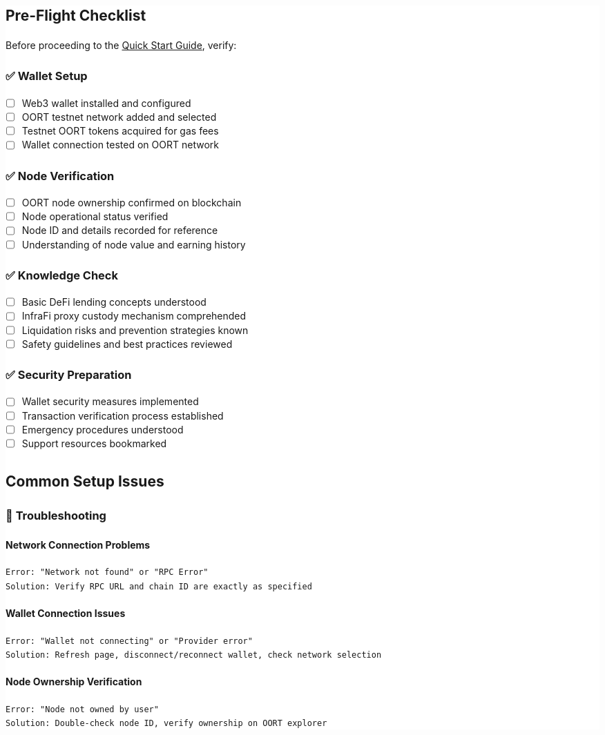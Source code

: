 ## Pre-Flight Checklist

Before proceeding to the [Quick Start Guide](quickstart.md), verify:

### ✅ **Wallet Setup**
- [ ] Web3 wallet installed and configured
- [ ] OORT testnet network added and selected
- [ ] Testnet OORT tokens acquired for gas fees
- [ ] Wallet connection tested on OORT network

### ✅ **Node Verification**  
- [ ] OORT node ownership confirmed on blockchain
- [ ] Node operational status verified
- [ ] Node ID and details recorded for reference
- [ ] Understanding of node value and earning history

### ✅ **Knowledge Check**
- [ ] Basic DeFi lending concepts understood
- [ ] InfraFi proxy custody mechanism comprehended
- [ ] Liquidation risks and prevention strategies known
- [ ] Safety guidelines and best practices reviewed

### ✅ **Security Preparation**
- [ ] Wallet security measures implemented  
- [ ] Transaction verification process established
- [ ] Emergency procedures understood
- [ ] Support resources bookmarked

## Common Setup Issues

### 🔧 **Troubleshooting**

#### **Network Connection Problems**
```
Error: "Network not found" or "RPC Error"
Solution: Verify RPC URL and chain ID are exactly as specified
```

#### **Wallet Connection Issues**
```
Error: "Wallet not connecting" or "Provider error"  
Solution: Refresh page, disconnect/reconnect wallet, check network selection
```

#### **Node Ownership Verification**
```
Error: "Node not owned by user"
Solution: Double-check node ID, verify ownership on OORT explorer
```
